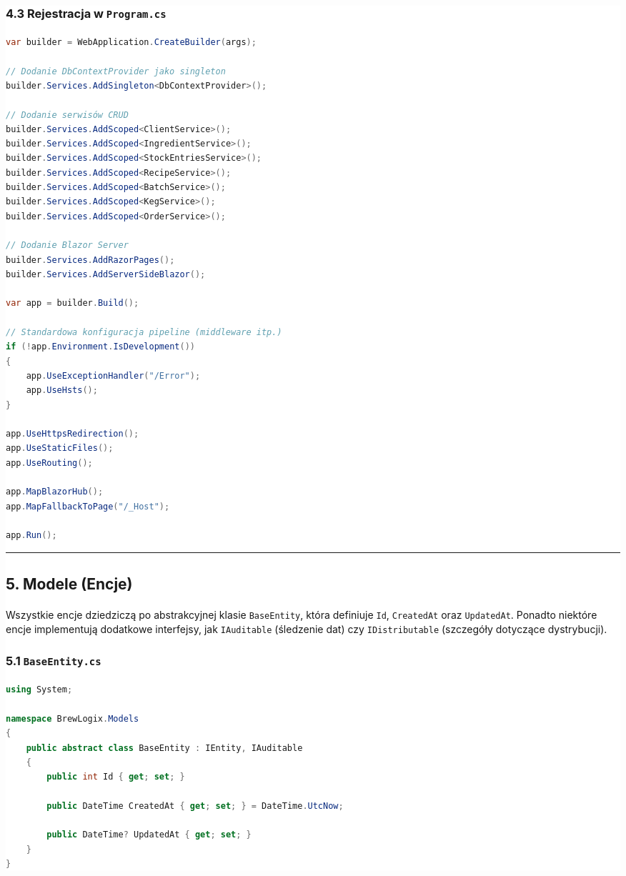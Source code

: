 ### 4.3 Rejestracja w `Program.cs`

```csharp
var builder = WebApplication.CreateBuilder(args);

// Dodanie DbContextProvider jako singleton
builder.Services.AddSingleton<DbContextProvider>();

// Dodanie serwisów CRUD
builder.Services.AddScoped<ClientService>();
builder.Services.AddScoped<IngredientService>();
builder.Services.AddScoped<StockEntriesService>();
builder.Services.AddScoped<RecipeService>();
builder.Services.AddScoped<BatchService>();
builder.Services.AddScoped<KegService>();
builder.Services.AddScoped<OrderService>();

// Dodanie Blazor Server
builder.Services.AddRazorPages();
builder.Services.AddServerSideBlazor();

var app = builder.Build();

// Standardowa konfiguracja pipeline (middleware itp.)
if (!app.Environment.IsDevelopment())
{
    app.UseExceptionHandler("/Error");
    app.UseHsts();
}

app.UseHttpsRedirection();
app.UseStaticFiles();
app.UseRouting();

app.MapBlazorHub();
app.MapFallbackToPage("/_Host");

app.Run();
```

---

## 5. Modele (Encje)

Wszystkie encje dziedziczą po abstrakcyjnej klasie `BaseEntity`, która definiuje `Id`, `CreatedAt` oraz `UpdatedAt`. Ponadto niektóre encje implementują dodatkowe interfejsy, jak `IAuditable` (śledzenie dat) czy `IDistributable` (szczegóły dotyczące dystrybucji).

### 5.1 `BaseEntity.cs`

```csharp
using System;

namespace BrewLogix.Models
{
    public abstract class BaseEntity : IEntity, IAuditable
    {
        public int Id { get; set; }

        public DateTime CreatedAt { get; set; } = DateTime.UtcNow;

        public DateTime? UpdatedAt { get; set; }
    }
}
```